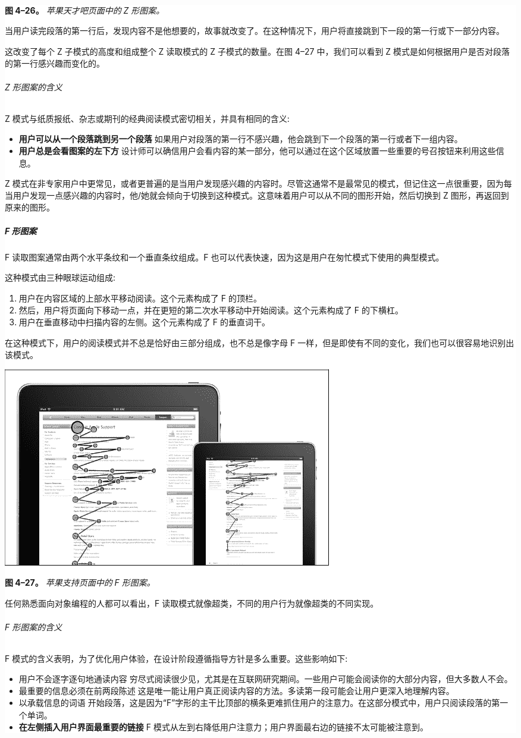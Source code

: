 **图 4–26。** *苹果天才吧页面中的 Z 形图案。*

当用户读完段落的第一行后，发现内容不是他想要的，故事就改变了。在这种情况下，用户将直接跳到下一段的第一行或下一部分内容。

这改变了每个 Z 子模式的高度和组成整个 Z 读取模式的 Z 子模式的数量。在图 4–27 中，我们可以看到 Z 模式是如何根据用户是否对段落的第一行感兴趣而变化的。

###### Z 形图案的含义

Z 模式与纸质报纸、杂志或期刊的经典阅读模式密切相关，并具有相同的含义:

*   **用户可以从一个段落跳到另一个段落**
    如果用户对段落的第一行不感兴趣，他会跳到下一个段落的第一行或者下一组内容。
*   **用户总是会看图案的左下方**
    设计师可以确信用户会看内容的某一部分，他可以通过在这个区域放置一些重要的号召按钮来利用这些信息。

Z 模式在非专家用户中更常见，或者更普遍的是当用户发现感兴趣的内容时。尽管这通常不是最常见的模式，但记住这一点很重要，因为每当用户发现一点感兴趣的内容时，他/她就会倾向于切换到这种模式。这意味着用户可以从不同的图形开始，然后切换到 Z 图形，再返回到原来的图形。

##### F 形图案

F 读取图案通常由两个水平条纹和一个垂直条纹组成。F 也可以代表快速，因为这是用户在匆忙模式下使用的典型模式。

这种模式由三种眼球运动组成:

1.  用户在内容区域的上部水平移动阅读。这个元素构成了 F 的顶栏。
2.  然后，用户将页面向下移动一点，并在更短的第二次水平移动中开始阅读。这个元素构成了 F 的下横杠。
3.  用户在垂直移动中扫描内容的左侧。这个元素构成了 F 的垂直词干。

在这种模式下，用户的阅读模式并不总是恰好由三部分组成，也不总是像字母 F 一样，但是即使有不同的变化，我们也可以很容易地识别出该模式。

![images](img/0427.jpg)

**图 4–27。** *苹果支持页面中的 F 形图案。*

任何熟悉面向对象编程的人都可以看出，F 读取模式就像超类，不同的用户行为就像超类的不同实现。

###### F 形图案的含义

F 模式的含义表明，为了优化用户体验，在设计阶段遵循指导方针是多么重要。这些影响如下:

*   用户不会逐字逐句地通读内容
    穷尽式阅读很少见，尤其是在互联网研究期间。一些用户可能会阅读你的大部分内容，但大多数人不会。
*   最重要的信息必须在前两段陈述
    这是唯一能让用户真正阅读内容的方法。多读第一段可能会让用户更深入地理解内容。
*   以承载信息的词语
    开始段落，这是因为“F”字形的主干比顶部的横条更难抓住用户的注意力。在这部分模式中，用户只阅读段落的第一个单词。
*   **在左侧插入用户界面最重要的链接**
    F 模式从左到右降低用户注意力；用户界面最右边的链接不太可能被注意到。
